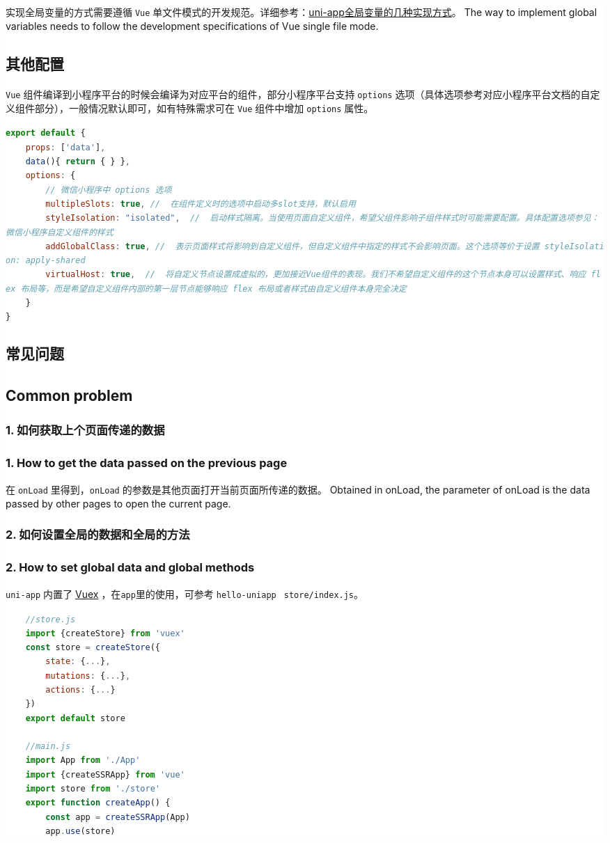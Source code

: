 实现全局变量的方式需要遵循 `Vue` 单文件模式的开发规范。详细参考：[uni-app全局变量的几种实现方式](https://ask.dcloud.net.cn/article/35021)。
The way to implement global variables needs to follow the development specifications of Vue single file mode.


## 其他配置

`Vue` 组件编译到小程序平台的时候会编译为对应平台的组件，部分小程序平台支持 `options` 选项（具体选项参考对应小程序平台文档的自定义组件部分），一般情况默认即可，如有特殊需求可在 `Vue` 组件中增加 `options` 属性。

```js
export default {
	props: ['data'],
	data(){ return { } },
	options: {
		// 微信小程序中 options 选项
		multipleSlots: true, //  在组件定义时的选项中启动多slot支持，默认启用
		styleIsolation: "isolated",  //  启动样式隔离。当使用页面自定义组件，希望父组件影响子组件样式时可能需要配置。具体配置选项参见：微信小程序自定义组件的样式
		addGlobalClass: true, //  表示页面样式将影响到自定义组件，但自定义组件中指定的样式不会影响页面。这个选项等价于设置 styleIsolation: apply-shared
		virtualHost: true,  //  将自定义节点设置成虚拟的，更加接近Vue组件的表现。我们不希望自定义组件的这个节点本身可以设置样式、响应 flex 布局等，而是希望自定义组件内部的第一层节点能够响应 flex 布局或者样式由自定义组件本身完全决定
	}
}
```



## 常见问题
## Common problem

### 1. 如何获取上个页面传递的数据
### 1. How to get the data passed on the previous page

在 `onLoad` 里得到，`onLoad` 的参数是其他页面打开当前页面所传递的数据。
Obtained in onLoad, the parameter of onLoad is the data passed by other pages to open the current page.


### 2. 如何设置全局的数据和全局的方法
### 2. How to set global data and global methods

`uni-app` 内置了 [Vuex](https://uniapp.dcloud.io/tutorial/vue-vuex) ，在`app`里的使用，可参考 `hello-uniapp` ` store/index.js`。


```javaScript
	//store.js
	import {createStore} from 'vuex'
	const store = createStore({
		state: {...},
		mutations: {...},
		actions: {...}
	})
	export default store

	//main.js
	import App from './App'
	import {createSSRApp} from 'vue'
	import store from './store'
	export function createApp() {
		const app = createSSRApp(App)
		app.use(store)
```